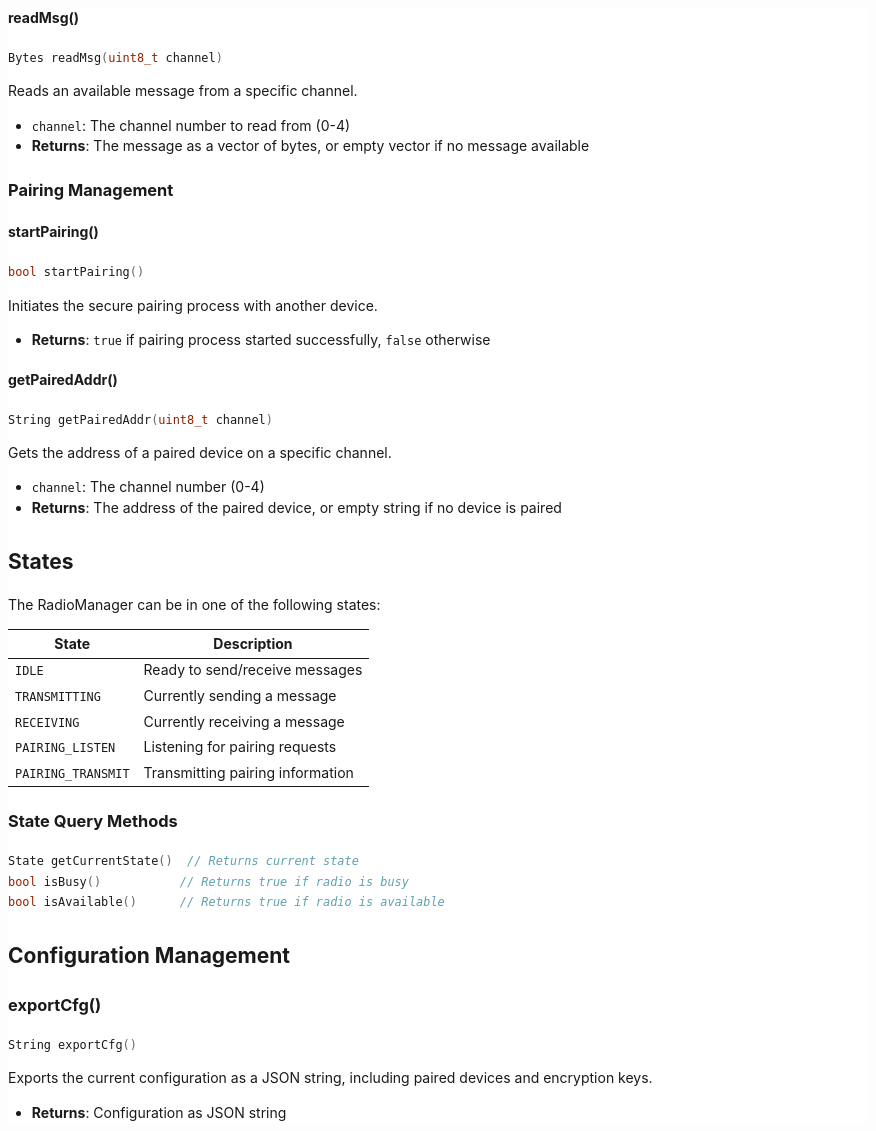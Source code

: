 #### readMsg()
```cpp
Bytes readMsg(uint8_t channel)
```
Reads an available message from a specific channel.
- `channel`: The channel number to read from (0-4)
- **Returns**: The message as a vector of bytes, or empty vector if no message available

### Pairing Management

#### startPairing()
```cpp
bool startPairing()
```
Initiates the secure pairing process with another device.
- **Returns**: `true` if pairing process started successfully, `false` otherwise

#### getPairedAddr()
```cpp
String getPairedAddr(uint8_t channel)
```
Gets the address of a paired device on a specific channel.
- `channel`: The channel number (0-4)
- **Returns**: The address of the paired device, or empty string if no device is paired

## States

The RadioManager can be in one of the following states:

| State | Description |
|-------|-------------|
|`IDLE`| Ready to send/receive messages|
|`TRANSMITTING`| Currently sending a message |
|`RECEIVING`| Currently receiving a message |
|`PAIRING_LISTEN`| Listening for pairing requests |
|`PAIRING_TRANSMIT`| Transmitting pairing information |

### State Query Methods

```cpp
State getCurrentState()  // Returns current state
bool isBusy()           // Returns true if radio is busy
bool isAvailable()      // Returns true if radio is available
```

## Configuration Management

### exportCfg()
```cpp
String exportCfg()
```
Exports the current configuration as a JSON string, including paired devices and encryption keys.
- **Returns**: Configuration as JSON string
